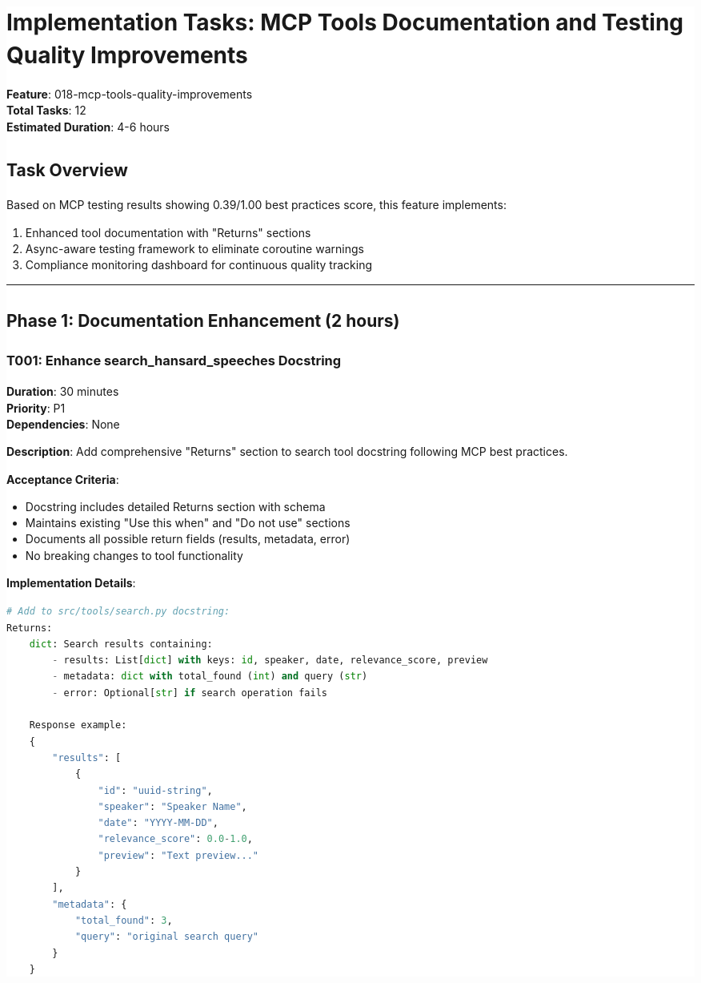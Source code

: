 # Implementation Tasks: MCP Tools Documentation and Testing Quality Improvements

**Feature**: 018-mcp-tools-quality-improvements  
**Total Tasks**: 12  
**Estimated Duration**: 4-6 hours  

## Task Overview

Based on MCP testing results showing 0.39/1.00 best practices score, this feature implements:
1. Enhanced tool documentation with "Returns" sections
2. Async-aware testing framework to eliminate coroutine warnings
3. Compliance monitoring dashboard for continuous quality tracking

---

## Phase 1: Documentation Enhancement (2 hours)

### T001: Enhance search_hansard_speeches Docstring
**Duration**: 30 minutes  
**Priority**: P1  
**Dependencies**: None  

**Description**: Add comprehensive "Returns" section to search tool docstring following MCP best practices.

**Acceptance Criteria**:
- Docstring includes detailed Returns section with schema
- Maintains existing "Use this when" and "Do not use" sections
- Documents all possible return fields (results, metadata, error)
- No breaking changes to tool functionality

**Implementation Details**:
```python
# Add to src/tools/search.py docstring:
Returns:
    dict: Search results containing:
        - results: List[dict] with keys: id, speaker, date, relevance_score, preview
        - metadata: dict with total_found (int) and query (str)
        - error: Optional[str] if search operation fails
        
    Response example:
    {
        "results": [
            {
                "id": "uuid-string",
                "speaker": "Speaker Name",
                "date": "YYYY-MM-DD", 
                "relevance_score": 0.0-1.0,
                "preview": "Text preview..."
            }
        ],
        "metadata": {
            "total_found": 3,
            "query": "original search query"
        }
    }
```

